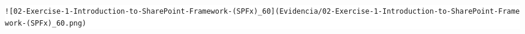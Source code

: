     ![02-Exercise-1-Introduction-to-SharePoint-Framework-(SPFx)_60](Evidencia/02-Exercise-1-Introduction-to-SharePoint-Framework-(SPFx)_60.png)
